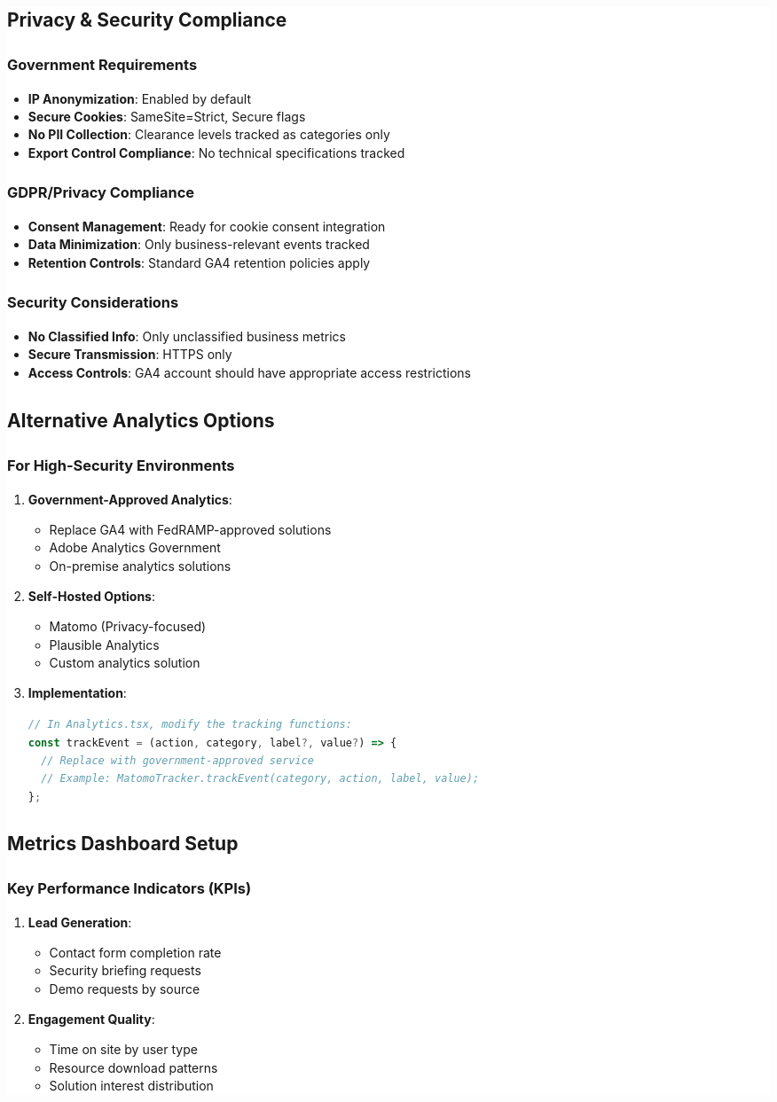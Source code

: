 ## Privacy & Security Compliance

### Government Requirements
- **IP Anonymization**: Enabled by default
- **Secure Cookies**: SameSite=Strict, Secure flags
- **No PII Collection**: Clearance levels tracked as categories only
- **Export Control Compliance**: No technical specifications tracked

### GDPR/Privacy Compliance
- **Consent Management**: Ready for cookie consent integration
- **Data Minimization**: Only business-relevant events tracked
- **Retention Controls**: Standard GA4 retention policies apply

### Security Considerations
- **No Classified Info**: Only unclassified business metrics
- **Secure Transmission**: HTTPS only
- **Access Controls**: GA4 account should have appropriate access restrictions

## Alternative Analytics Options

### For High-Security Environments

1. **Government-Approved Analytics**:
   - Replace GA4 with FedRAMP-approved solutions
   - Adobe Analytics Government
   - On-premise analytics solutions

2. **Self-Hosted Options**:
   - Matomo (Privacy-focused)
   - Plausible Analytics
   - Custom analytics solution

3. **Implementation**:
   ```javascript
   // In Analytics.tsx, modify the tracking functions:
   const trackEvent = (action, category, label?, value?) => {
     // Replace with government-approved service
     // Example: MatomoTracker.trackEvent(category, action, label, value);
   };
   ```

## Metrics Dashboard Setup

### Key Performance Indicators (KPIs)
1. **Lead Generation**:
   - Contact form completion rate
   - Security briefing requests
   - Demo requests by source

2. **Engagement Quality**:
   - Time on site by user type
   - Resource download patterns
   - Solution interest distribution
